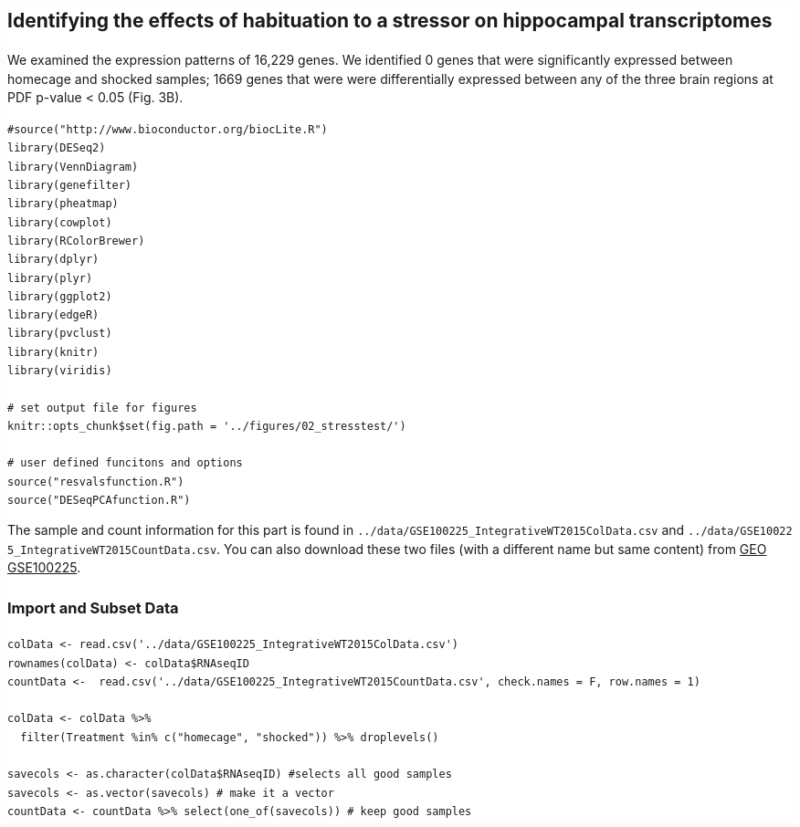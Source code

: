 Identifying the effects of habituation to a stressor on hippocampal transcriptomes
----------------------------------------------------------------------------------

We examined the expression patterns of 16,229 genes. We identified 0
genes that were significantly expressed between homecage and shocked
samples; 1669 genes that were were differentially expressed between any
of the three brain regions at PDF p-value &lt; 0.05 (Fig. 3B).

    #source("http://www.bioconductor.org/biocLite.R")
    library(DESeq2)
    library(VennDiagram)
    library(genefilter)
    library(pheatmap)
    library(cowplot)
    library(RColorBrewer)
    library(dplyr)
    library(plyr)
    library(ggplot2)
    library(edgeR)
    library(pvclust)
    library(knitr) 
    library(viridis)

    # set output file for figures 
    knitr::opts_chunk$set(fig.path = '../figures/02_stresstest/')

    # user defined funcitons and options
    source("resvalsfunction.R") 
    source("DESeqPCAfunction.R")

The sample and count information for this part is found in
`../data/GSE100225_IntegrativeWT2015ColData.csv` and
`../data/GSE100225_IntegrativeWT2015CountData.csv`. You can also
download these two files (with a different name but same content) from
[GEO
GSE100225](https://www.ncbi.nlm.nih.gov/geo/query/acc.cgi?acc=GSE100225).

### Import and Subset Data

    colData <- read.csv('../data/GSE100225_IntegrativeWT2015ColData.csv')
    rownames(colData) <- colData$RNAseqID
    countData <-  read.csv('../data/GSE100225_IntegrativeWT2015CountData.csv', check.names = F, row.names = 1)

    colData <- colData %>%
      filter(Treatment %in% c("homecage", "shocked")) %>% droplevels()

    savecols <- as.character(colData$RNAseqID) #selects all good samples
    savecols <- as.vector(savecols) # make it a vector
    countData <- countData %>% select(one_of(savecols)) # keep good samples
